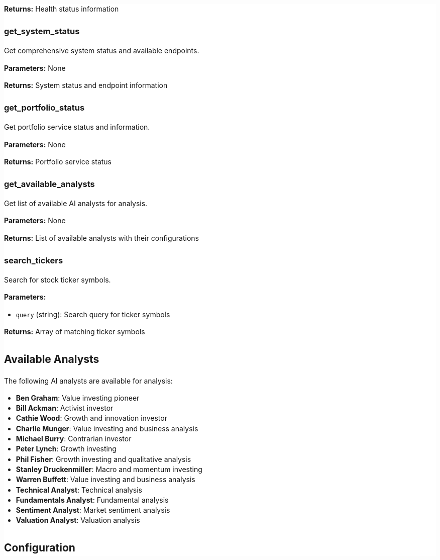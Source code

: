 **Returns:** Health status information

### get_system_status

Get comprehensive system status and available endpoints.

**Parameters:** None

**Returns:** System status and endpoint information

### get_portfolio_status

Get portfolio service status and information.

**Parameters:** None

**Returns:** Portfolio service status

### get_available_analysts

Get list of available AI analysts for analysis.

**Parameters:** None

**Returns:** List of available analysts with their configurations

### search_tickers

Search for stock ticker symbols.

**Parameters:**
- `query` (string): Search query for ticker symbols

**Returns:** Array of matching ticker symbols

## Available Analysts

The following AI analysts are available for analysis:

- **Ben Graham**: Value investing pioneer
- **Bill Ackman**: Activist investor
- **Cathie Wood**: Growth and innovation investor
- **Charlie Munger**: Value investing and business analysis
- **Michael Burry**: Contrarian investor
- **Peter Lynch**: Growth investing
- **Phil Fisher**: Growth investing and qualitative analysis
- **Stanley Druckenmiller**: Macro and momentum investing
- **Warren Buffett**: Value investing and business analysis
- **Technical Analyst**: Technical analysis
- **Fundamentals Analyst**: Fundamental analysis
- **Sentiment Analyst**: Market sentiment analysis
- **Valuation Analyst**: Valuation analysis

## Configuration
